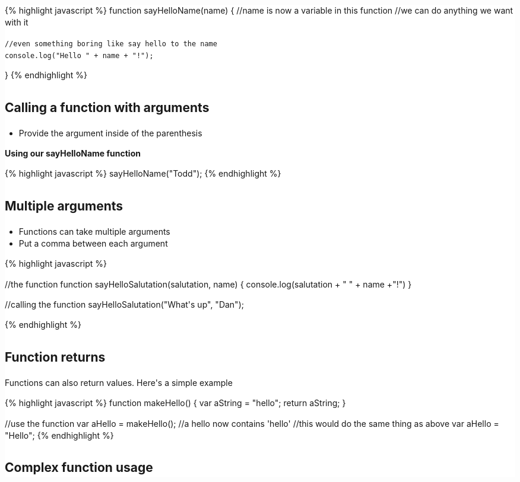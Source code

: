 {% highlight javascript %}
function sayHelloName(name) {
	//name is now a variable in this function
	//we can do anything we want with it

	//even something boring like say hello to the name
	console.log("Hello " + name + "!");
}
{% endhighlight %}

Calling a function with arguments
-----------------------------------------

- Provide the argument inside of the parenthesis

**Using our sayHelloName function**

{% highlight javascript %}
sayHelloName("Todd");
{% endhighlight %}

Multiple arguments
-------------------------------------------

- Functions can take multiple arguments
- Put a comma between each argument

{% highlight javascript %}

//the function
function sayHelloSalutation(salutation, name) {
	console.log(salutation + " " + name +"!")
}

//calling the function
sayHelloSalutation("What's up", "Dan");

{% endhighlight %}


Function returns
-------------------------------------------

Functions can also return values. Here's a simple example

{% highlight javascript %}
function makeHello() {
	var aString = "hello";
	return aString;
}


//use the function
var aHello = makeHello(); //a hello now contains 'hello'
//this would do the same thing as above
var aHello = "Hello";
{% endhighlight %}

Complex function usage
---------------------------------------------
